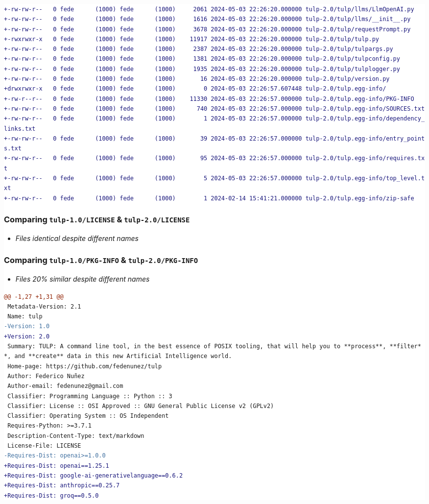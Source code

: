 ```diff
+-rw-rw-r--   0 fede      (1000) fede      (1000)     2061 2024-05-03 22:26:20.000000 tulp-2.0/tulp/llms/LlmOpenAI.py
+-rw-rw-r--   0 fede      (1000) fede      (1000)     1616 2024-05-03 22:26:20.000000 tulp-2.0/tulp/llms/__init__.py
+-rw-rw-r--   0 fede      (1000) fede      (1000)     3678 2024-05-03 22:26:20.000000 tulp-2.0/tulp/requestPrompt.py
+-rwxrwxr-x   0 fede      (1000) fede      (1000)    11917 2024-05-03 22:26:20.000000 tulp-2.0/tulp/tulp.py
+-rw-rw-r--   0 fede      (1000) fede      (1000)     2387 2024-05-03 22:26:20.000000 tulp-2.0/tulp/tulpargs.py
+-rw-rw-r--   0 fede      (1000) fede      (1000)     1381 2024-05-03 22:26:20.000000 tulp-2.0/tulp/tulpconfig.py
+-rw-rw-r--   0 fede      (1000) fede      (1000)     1935 2024-05-03 22:26:20.000000 tulp-2.0/tulp/tulplogger.py
+-rw-rw-r--   0 fede      (1000) fede      (1000)       16 2024-05-03 22:26:20.000000 tulp-2.0/tulp/version.py
+drwxrwxr-x   0 fede      (1000) fede      (1000)        0 2024-05-03 22:26:57.607448 tulp-2.0/tulp.egg-info/
+-rw-r--r--   0 fede      (1000) fede      (1000)    11330 2024-05-03 22:26:57.000000 tulp-2.0/tulp.egg-info/PKG-INFO
+-rw-rw-r--   0 fede      (1000) fede      (1000)      740 2024-05-03 22:26:57.000000 tulp-2.0/tulp.egg-info/SOURCES.txt
+-rw-rw-r--   0 fede      (1000) fede      (1000)        1 2024-05-03 22:26:57.000000 tulp-2.0/tulp.egg-info/dependency_links.txt
+-rw-rw-r--   0 fede      (1000) fede      (1000)       39 2024-05-03 22:26:57.000000 tulp-2.0/tulp.egg-info/entry_points.txt
+-rw-rw-r--   0 fede      (1000) fede      (1000)       95 2024-05-03 22:26:57.000000 tulp-2.0/tulp.egg-info/requires.txt
+-rw-rw-r--   0 fede      (1000) fede      (1000)        5 2024-05-03 22:26:57.000000 tulp-2.0/tulp.egg-info/top_level.txt
+-rw-rw-r--   0 fede      (1000) fede      (1000)        1 2024-02-14 15:41:21.000000 tulp-2.0/tulp.egg-info/zip-safe
```

### Comparing `tulp-1.0/LICENSE` & `tulp-2.0/LICENSE`

 * *Files identical despite different names*

### Comparing `tulp-1.0/PKG-INFO` & `tulp-2.0/PKG-INFO`

 * *Files 20% similar despite different names*

```diff
@@ -1,27 +1,31 @@
 Metadata-Version: 2.1
 Name: tulp
-Version: 1.0
+Version: 2.0
 Summary: TULP: A command line tool, in the best essence of POSIX tooling, that will help you to **process**, **filter**, and **create** data in this new Artificial Intelligence world.
 Home-page: https://github.com/fedenunez/tulp
 Author: Federico Nuñez
 Author-email: fedenunez@gmail.com
 Classifier: Programming Language :: Python :: 3
 Classifier: License :: OSI Approved :: GNU General Public License v2 (GPLv2)
 Classifier: Operating System :: OS Independent
 Requires-Python: >=3.7.1
 Description-Content-Type: text/markdown
 License-File: LICENSE
-Requires-Dist: openai>=1.0.0
+Requires-Dist: openai==1.25.1
+Requires-Dist: google-ai-generativelanguage==0.6.2
+Requires-Dist: anthropic==0.25.7
+Requires-Dist: groq==0.5.0
```